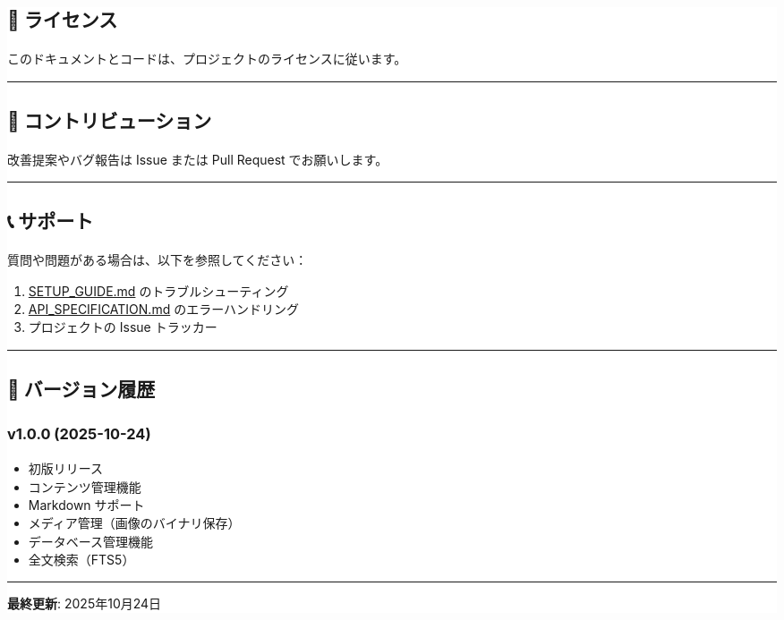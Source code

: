 ## 📝 ライセンス

このドキュメントとコードは、プロジェクトのライセンスに従います。

---

## 🤝 コントリビューション

改善提案やバグ報告は Issue または Pull Request でお願いします。

---

## 📞 サポート

質問や問題がある場合は、以下を参照してください：

1. [SETUP_GUIDE.md](./SETUP_GUIDE.md) のトラブルシューティング
2. [API_SPECIFICATION.md](./API_SPECIFICATION.md) のエラーハンドリング
3. プロジェクトの Issue トラッカー

---

## 🔄 バージョン履歴

### v1.0.0 (2025-10-24)
- 初版リリース
- コンテンツ管理機能
- Markdown サポート
- メディア管理（画像のバイナリ保存）
- データベース管理機能
- 全文検索（FTS5）

---

**最終更新**: 2025年10月24日

